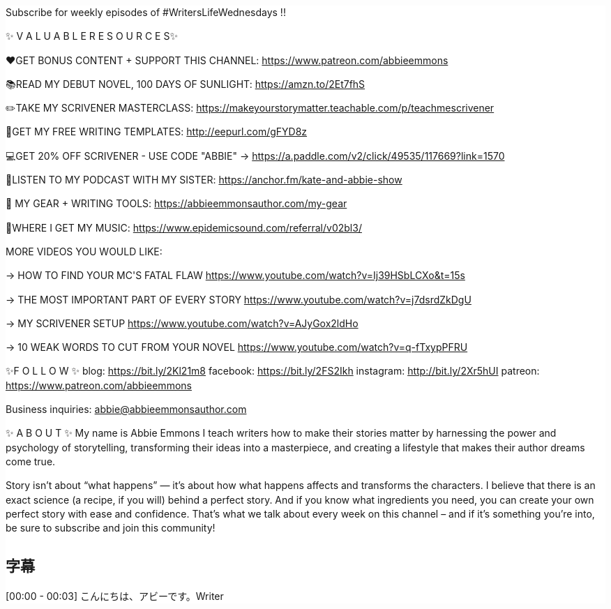 Subscribe for weekly episodes of #WritersLifeWednesdays !!

 ✨ V A L U A B L E   R E S O U R C E S✨

❤️GET BONUS CONTENT + SUPPORT THIS CHANNEL: https://www.patreon.com/abbieemmons

📚READ MY DEBUT NOVEL, 100 DAYS OF SUNLIGHT: https://amzn.to/2Et7fhS

✏️TAKE MY SCRIVENER MASTERCLASS: https://makeyourstorymatter.teachable.com/p/teachmescrivener

📓GET MY FREE WRITING TEMPLATES: http://eepurl.com/gFYD8z 

💻GET 20% OFF SCRIVENER - USE CODE "ABBIE" → https://a.paddle.com/v2/click/49535/117669?link=1570 

🎤LISTEN TO MY PODCAST WITH MY SISTER: https://anchor.fm/kate-and-abbie-show

🎥 MY GEAR + WRITING TOOLS: https://abbieemmonsauthor.com/my-gear

🎵WHERE I GET MY MUSIC: https://www.epidemicsound.com/referral/v02bl3/


MORE VIDEOS YOU WOULD LIKE: 

→ HOW TO FIND YOUR MC'S FATAL FLAW
https://www.youtube.com/watch?v=Ij39HSbLCXo&t=15s

→ THE MOST IMPORTANT PART OF EVERY STORY
https://www.youtube.com/watch?v=j7dsrdZkDgU

→ MY SCRIVENER SETUP
https://www.youtube.com/watch?v=AJyGox2ldHo

→ 10 WEAK WORDS TO CUT FROM YOUR NOVEL
https://www.youtube.com/watch?v=q-fTxypPFRU


✨F O L L O W ✨
blog: https://bit.ly/2Kl21m8
facebook: https://bit.ly/2FS2Ikh
instagram: http://bit.ly/2Xr5hUI
patreon: https://www.patreon.com/abbieemmons

Business inquiries: abbie@abbieemmonsauthor.com 

✨ A B O U T ✨
My name is Abbie Emmons I teach writers how to make their stories matter by harnessing the power and psychology of storytelling, transforming their ideas into a masterpiece, and creating a lifestyle that makes their author dreams come true.

Story isn’t about “what happens” — it’s about how what happens affects and transforms the characters. I believe that there is an exact science (a recipe, if you will) behind a perfect story. And if you know what ingredients you need, you can create your own perfect story with ease and confidence. That’s what we talk about every week on this channel – and if it’s something you’re into, be sure to subscribe and join this community!

## 字幕

[00:00 - 00:03]
こんにちは、アビーです。Writer
